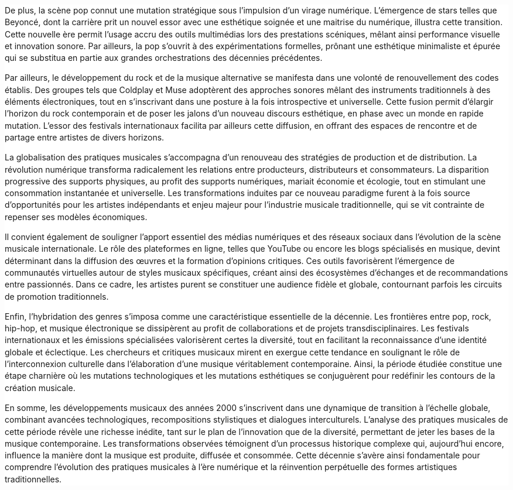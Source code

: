 De plus, la scène pop connut une mutation stratégique sous l’impulsion d’un virage numérique.
L’émergence de stars telles que Beyoncé, dont la carrière prit un nouvel essor avec une esthétique
soignée et une maitrise du numérique, illustra cette transition. Cette nouvelle ère permit l’usage
accru des outils multimédias lors des prestations scéniques, mêlant ainsi performance visuelle et
innovation sonore. Par ailleurs, la pop s’ouvrit à des expérimentations formelles, prônant une
esthétique minimaliste et épurée qui se substitua en partie aux grandes orchestrations des décennies
précédentes.

Par ailleurs, le développement du rock et de la musique alternative se manifesta dans une volonté de
renouvellement des codes établis. Des groupes tels que Coldplay et Muse adoptèrent des approches
sonores mêlant des instruments traditionnels à des éléments électroniques, tout en s’inscrivant dans
une posture à la fois introspective et universelle. Cette fusion permit d’élargir l’horizon du rock
contemporain et de poser les jalons d’un nouveau discours esthétique, en phase avec un monde en
rapide mutation. L’essor des festivals internationaux facilita par ailleurs cette diffusion, en
offrant des espaces de rencontre et de partage entre artistes de divers horizons.

La globalisation des pratiques musicales s’accompagna d’un renouveau des stratégies de production et
de distribution. La révolution numérique transforma radicalement les relations entre producteurs,
distributeurs et consommateurs. La disparition progressive des supports physiques, au profit des
supports numériques, mariait économie et écologie, tout en stimulant une consommation instantanée et
universelle. Les transformations induites par ce nouveau paradigme furent à la fois source
d’opportunités pour les artistes indépendants et enjeu majeur pour l’industrie musicale
traditionnelle, qui se vit contrainte de repenser ses modèles économiques.

Il convient également de souligner l’apport essentiel des médias numériques et des réseaux sociaux
dans l’évolution de la scène musicale internationale. Le rôle des plateformes en ligne, telles que
YouTube ou encore les blogs spécialisés en musique, devint déterminant dans la diffusion des œuvres
et la formation d’opinions critiques. Ces outils favorisèrent l’émergence de communautés virtuelles
autour de styles musicaux spécifiques, créant ainsi des écosystèmes d’échanges et de recommandations
entre passionnés. Dans ce cadre, les artistes purent se constituer une audience fidèle et globale,
contournant parfois les circuits de promotion traditionnels.

Enfin, l’hybridation des genres s’imposa comme une caractéristique essentielle de la décennie. Les
frontières entre pop, rock, hip-hop, et musique électronique se dissipèrent au profit de
collaborations et de projets transdisciplinaires. Les festivals internationaux et les émissions
spécialisées valorisèrent certes la diversité, tout en facilitant la reconnaissance d’une identité
globale et éclectique. Les chercheurs et critiques musicaux mirent en exergue cette tendance en
soulignant le rôle de l’interconnexion culturelle dans l’élaboration d’une musique véritablement
contemporaine. Ainsi, la période étudiée constitue une étape charnière où les mutations
technologiques et les mutations esthétiques se conjuguèrent pour redéfinir les contours de la
création musicale.

En somme, les développements musicaux des années 2000 s’inscrivent dans une dynamique de transition
à l’échelle globale, combinant avancées technologiques, recompositions stylistiques et dialogues
interculturels. L’analyse des pratiques musicales de cette période révèle une richesse inédite, tant
sur le plan de l’innovation que de la diversité, permettant de jeter les bases de la musique
contemporaine. Les transformations observées témoignent d’un processus historique complexe qui,
aujourd’hui encore, influence la manière dont la musique est produite, diffusée et consommée. Cette
décennie s’avère ainsi fondamentale pour comprendre l’évolution des pratiques musicales à l’ère
numérique et la réinvention perpétuelle des formes artistiques traditionnelles.
